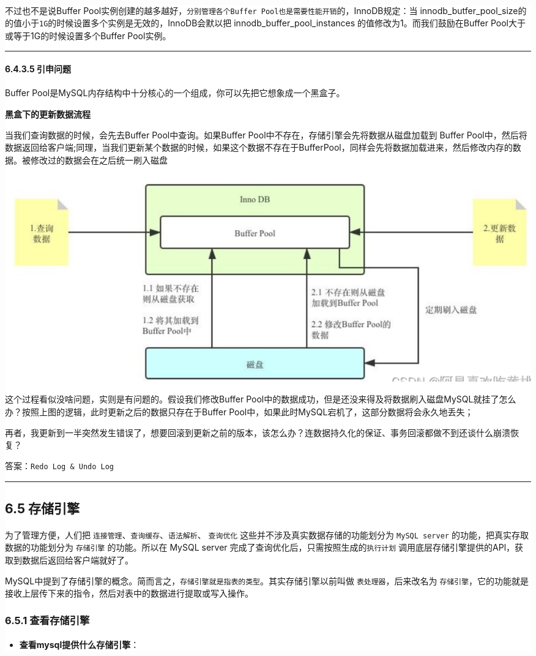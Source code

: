 不过也不是说Buffer Pool实例创建的越多越好，`分别管理各个Buffer Pool也是需要性能开销`的，InnoDB规定：当 innodb_butfer_pool_size的的值小于`1G`的时候设置多个实例是无效的，InnoDB会默以把 innodb_buffer_pool_instances 的值修改为1。而我们鼓励在Buffer Pool大于或等于1G的时候设置多个Buffer Pool实例。

***

#### 6.4.3.5 引申问题

Buffer Pool是MySQL内存结构中十分核心的一个组成，你可以先把它想象成一个黑盒子。

**黑盒下的更新数据流程**

当我们查询数据的时候，会先去Buffer Pool中查询。如果Buffer Pool中不存在，存储引擎会先将数据从磁盘加载到 Buffer Pool中，然后将数据返回给客户端;同理，当我们更新某个数据的时候，如果这个数据不存在于BufferPool，同样会先将数据加载进来，然后修改内存的数据。被修改过的数据会在之后统一刷入磁盘

![](picture/img89.png)

这个过程看似没啥问题，实则是有问题的。假设我们修改Buffer Pool中的数据成功，但是还没来得及将数据刷入磁盘MySQL就挂了怎么办？按照上图的逻辑，此时更新之后的数据只存在于Buffer Pool中，如果此时MySQL宕机了，这部分数据将会永久地丢失；

再者，我更新到一半突然发生错误了，想要回滚到更新之前的版本，该怎么办？连数据持久化的保证、事务回滚都做不到还谈什么崩溃恢复？

答案：`Redo Log & Undo Log`

***

## 6.5 存储引擎

为了管理方便，人们把 `连接管理`、`查询缓存`、`语法解析`、 `查询优化` 这些并不涉及真实数据存储的功能划分为 `MySQL server` 的功能，把真实存取数据的功能划分为 `存储引擎` 的功能。所以在 MySQL server 完成了查询优化后，只需按照生成的`执行计划` 调用底层存储引擎提供的APl，获取到数据后返回给客户端就好了。

MySQL中提到了存储引擎的概念。简而言之，`存储引擎就是指表的类型`。其实存储引擎以前叫做 `表处理器`，后来改名为 `存储引擎`，它的功能就是接收上层传下来的指令，然后对表中的数据进行提取或写入操作。

### 6.5.1 查看存储引擎 

- **查看mysql提供什么存储引擎**：
